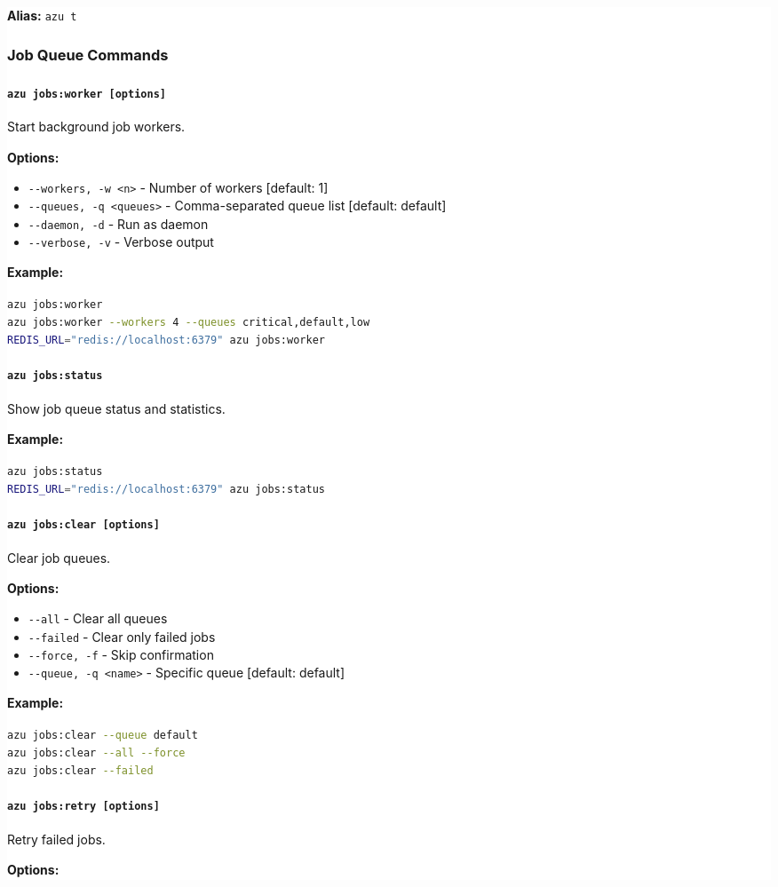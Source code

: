 **Alias:** `azu t`

### Job Queue Commands

#### `azu jobs:worker [options]`

Start background job workers.

**Options:**

- `--workers, -w <n>` - Number of workers [default: 1]
- `--queues, -q <queues>` - Comma-separated queue list [default: default]
- `--daemon, -d` - Run as daemon
- `--verbose, -v` - Verbose output

**Example:**

```bash
azu jobs:worker
azu jobs:worker --workers 4 --queues critical,default,low
REDIS_URL="redis://localhost:6379" azu jobs:worker
```

#### `azu jobs:status`

Show job queue status and statistics.

**Example:**

```bash
azu jobs:status
REDIS_URL="redis://localhost:6379" azu jobs:status
```

#### `azu jobs:clear [options]`

Clear job queues.

**Options:**

- `--all` - Clear all queues
- `--failed` - Clear only failed jobs
- `--force, -f` - Skip confirmation
- `--queue, -q <name>` - Specific queue [default: default]

**Example:**

```bash
azu jobs:clear --queue default
azu jobs:clear --all --force
azu jobs:clear --failed
```

#### `azu jobs:retry [options]`

Retry failed jobs.

**Options:**
